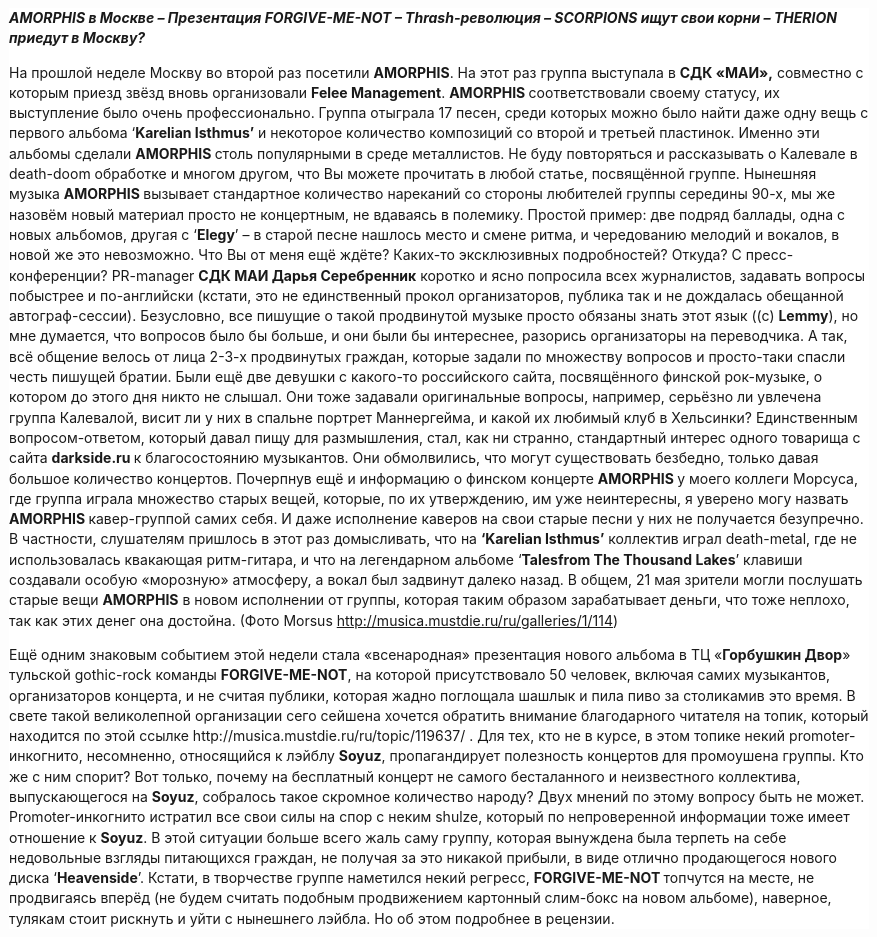 <P><B><I>AMORPHIS в </I><I>Москве</I><I> – Презентация</I><I> FORGIVE-ME-NOT – Thrash-революция</I><I> – SCORPIONS ищут свои корни – </I><I>THERION приедут в Москву?</I></B></P>
<P>На прошлой неделе Москву во второй раз посетили <B>AMORPHIS</B>. На этот раз группа выступала в <B>СДК «МАИ»,</B> совместно с которым приезд звёзд вновь организовали <B>Felee Management</B>. <B>AMORPHIS </B>соответствовали своему статусу, их выступление было очень профессионально. Группа отыграла 17 песен, среди которых можно было найти даже одну вещь с первого альбома ‘<B>Karelian Isthmus’</B> и некоторое количество композиций со второй и третьей пластинок. Именно эти альбомы сделали <B>AMORPHIS </B>столь популярными в среде металлистов. Не буду повторяться и рассказывать о Калевале в death-doom обработке и многом другом, что Вы можете прочитать в любой статье, посвящённой группе. Нынешняя музыка <B>AMORPHIS </B>вызывает стандартное количество нареканий со стороны любителей группы середины 90-х, мы же назовём новый материал просто не концертным, не вдаваясь в полемику. Простой пример: две подряд баллады, одна с новых альбомов, другая с ‘<B>Elegy</B>’ – в старой песне нашлось место и смене ритма, и чередованию мелодий и вокалов, в новой же это невозможно. Что Вы от меня ещё ждёте? Каких-то эксклюзивных подробностей? Откуда? С пресс-конференции? PR-manager <B>СДК МАИ Дарья Серебренник</B> коротко и ясно попросила всех журналистов, задавать вопросы побыстрее и по-английски (кстати, это не единственный прокол организаторов, публика так и не дождалась обещанной автограф-сессии). Безусловно, все пишущие о такой продвинутой музыке просто обязаны знать этот язык ((с) <B>Lemmy</B>), но мне думается, что вопросов было бы больше, и они были бы интереснее, разорись организаторы на переводчика. А так, всё общение велось от лица 2-3-х продвинутых граждан, которые задали по множеству вопросов и просто-таки спасли честь пишущей братии. Были ещё две девушки с какого-то российского сайта, посвящённого финской рок-музыке, о котором до этого дня никто не слышал. Они тоже задавали оригинальные вопросы, например, серьёзно ли увлечена группа Калевалой, висит ли у них в спальне портрет Маннергейма, и какой их любимый клуб в Хельсинки? Единственным вопросом-ответом, который давал пищу для размышления, стал, как ни странно, стандартный интерес одного товарища с сайта <B>darkside.ru </B>к благосостоянию музыкантов. Они обмолвились, что могут существовать безбедно, только давая большое количество концертов. Почерпнув ещё и информацию о финском концерте <B>AMORPHIS </B>у моего коллеги Морсуса, где группа играла множество старых вещей, которые, по их утверждению, им уже неинтересны, я уверено могу назвать <B>AMORPHIS </B>кавер-группой самих себя. И даже исполнение каверов на свои старые песни у них не получается безупречно. В частности, слушателям пришлось в этот раз домысливать, что на <B>‘Karelian Isthmus’</B> коллектив играл death-metal, где не использовалась квакающая ритм-гитара, и что на легендарном альбоме ‘<B>Talesfrom The Thousand Lakes</B>’ клавиши создавали особую «морозную» атмосферу, а вокал был задвинут далеко назад. В общем, 21 мая зрители могли послушать старые вещи <B>AMORPHIS</B> в новом исполнении от группы, которая таким образом зарабатывает деньги, что тоже неплохо, так как этих денег она достойна. (Фото Morsus <A href="/ru/galleries/1/114">http://musica.mustdie.ru/ru/galleries/1/114</A>)</P>
<P>Ещё одним знаковым событием этой недели стала «всенародная» презентация нового альбома в ТЦ «<B>Горбушкин Двор</B>» тульской gothic-rock команды <B>FORGIVE-ME-NOT</B>, на которой присутствовало 50 человек, включая самих музыкантов, организаторов концерта, и не считая публики, которая жадно поглощала шашлык и пила пиво за столикамив это время. В свете такой великолепной организации сего сейшена хочется обратить внимание благодарного читателя на топик, который находится по этой ссылке http://musica.mustdie.ru/ru/topic/119637/ . Для тех, кто не в курсе, в этом топике некий promoter-инкогнито, несомненно, относящийся к лэйблу <B>Soyuz</B>, пропагандирует полезность концертов для промоушена группы. Кто же с ним спорит? Вот только, почему на бесплатный концерт не самого бесталанного и неизвестного коллектива, выпускающегося на <B>Soyuz</B>, собралось такое скромное количество народу? Двух мнений по этому вопросу быть не может. Promoter-инкогнито истратил все свои силы на спор с неким shulze, который по непроверенной информации тоже имеет отношение к <B>Soyuz</B>. В этой ситуации больше всего жаль саму группу, которая вынуждена была терпеть на себе недовольные взгляды питающихся граждан, не получая за это никакой прибыли, в виде отлично продающегося нового диска ‘<B>Heavenside</B>’. Кстати, в творчестве группе наметился некий регресс, <B>FORGIVE-ME-NOT </B>топчутся на месте, не продвигаясь вперёд (не будем считать подобным продвижением картонный слим-бокс на новом альбоме), наверное, тулякам стоит рискнуть и уйти с нынешнего лэйбла. Но об этом подробнее в рецензии.</P>